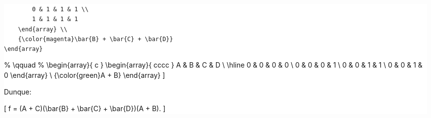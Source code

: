             0 & 1 & 1 & 1 \\
            1 & 1 & 1 & 1
        \end{array} \\
        {\color{magenta}\bar{B} + \bar{C} + \bar{D}}
    \end{array}
%
    \qquad
%
    \begin{array}{ c }
        \begin{array}{ cccc }
            A & B & C & D \\ \hline
            0 & 0 & 0 & 0 \\
            0 & 0 & 0 & 1 \\
            0 & 0 & 1 & 1 \\
            0 & 0 & 1 & 0
        \end{array} \\
        {\color{green}A + B}
    \end{array}
\]

Dunque:

\[
    f = (A + C)(\bar{B} + \bar{C} + \bar{D})(A + B).
\]
